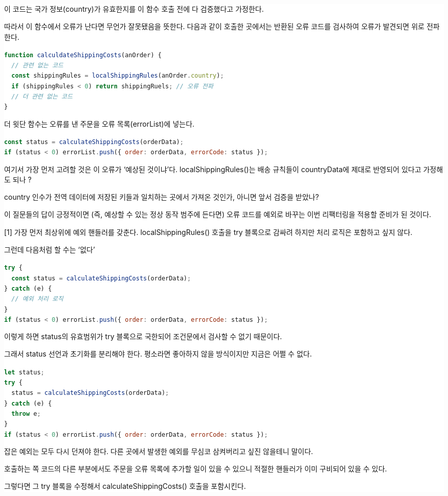 이 코드는 국가 정보(country)가 유효한지를 이 함수 호출 전에 다 검증했다고 가정한다.

따라서 이 함수에서 오류가 난다면 무언가 잘못됐음을 뜻한다. 다음과 같이 호출한 곳에서는 반환된 오류 코드를 검사하여 오류가 발견되면 위로 전파한다.

```jsx
function calculdateShippingCosts(anOrder) {
  // 관련 없는 코드
  const shippingRules = localShippingRules(anOrder.country);
  if (shippingRules < 0) return shippingRuels; // 오류 전파
  // 더 관련 없는 코드
}
```

더 윗단 함수는 오류를 낸 주문을 오류 목록(errorList)에 넣는다.

```jsx
const status = calculateShippingCosts(orderData);
if (status < 0) errorList.push({ order: orderData, errorCode: status });
```

여기서 가장 먼저 고려할 것은 이 오류가 ‘예상된 것이냐’다. localShippingRules()는 배송 규칙들이 countryData에 제대로 반영되어 있다고 가정해도 되나 ?

country 인수가 전역 데이터에 저장된 키들과 일치하는 곳에서 가져온 것인가, 아니면 앞서 검증을 받았나?

이 질문들의 답이 긍정적이면 (즉, 예상할 수 있는 정상 동작 범주에 든다면) 오류 코드를 예외로 바꾸는 이번 리팩터링을 적용할 준비가 된 것이다.

[1] 가장 먼저 최상위에 예외 핸들러를 갖춘다. localShippingRules() 호출을 try 블록으로 감싸려 하지만 처리 로직은 포함하고 싶지 않다.

그런데 다음처럼 할 수는 ‘없다’

```jsx
try {
  const status = calculateShippingCosts(orderData);
} catch (e) {
  // 예외 처리 로직
}
if (status < 0) errorList.push({ order: orderData, errorCode: status });
```

이렇게 하면 status의 유효범위가 try 블록으로 국한되어 조건문에서 검사할 수 없기 때문이다.

그래서 status 선언과 초기화를 분리해야 한다. 평소라면 좋아하지 않을 방식이지만 지금은 어쩔 수 없다.

```jsx
let status;
try {
  status = calculateShippingCosts(orderData);
} catch (e) {
  throw e;
}
if (status < 0) errorList.push({ order: orderData, errorCode: status });
```

잡은 예외는 모두 다시 던져야 한다. 다른 곳에서 발생한 예외를 무심코 삼켜버리고 싶진 않을테니 말이다.

호출하는 쪽 코드의 다른 부분에서도 주문을 오류 목록에 추가할 일이 있을 수 있으니 적절한 핸들러가 이미 구비되어 있을 수 있다.

그렇다면 그 try 블록을 수정해서 calculateShippingCosts() 호출을 포함시킨다.
